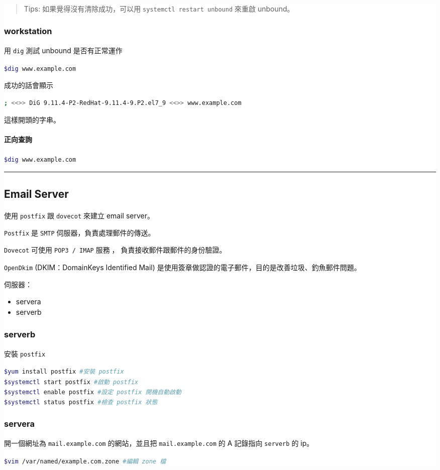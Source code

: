 > Tips: 如果覺得沒有清除成功，可以用 `systemctl restart unbound` 來重啟 unbound。

### workstation

用 `dig` 測試 unbound 是否有正常運作

```bash
$dig www.example.com
```

成功的話會顯示

```bash
; <<>> DiG 9.11.4-P2-RedHat-9.11.4-9.P2.el7_9 <<>> www.example.com

```

這樣開頭的字串。

#### 正向查詢

```bash
$dig www.example.com
```

***

## Email Server

使用 `postfix` 跟 `dovecot` 來建立 email server。

`Postfix` 是 `SMTP` 伺服器，負責處理郵件的傳送。

`Dovecot` 可使用 `POP3 / IMAP` 服務 ， 負責接收郵件跟郵件的身份驗證。

`OpenDkim` (DKIM：DomainKeys Identified Mail) 是使用簽章做認證的電子郵件，目的是改善垃圾、釣魚郵件問題。

伺服器：
- servera
- serverb

### serverb

安裝 `postfix`

```bash
$yum install postfix #安裝 postfix
$systemctl start postfix #啟動 postfix
$systemctl enable postfix #設定 postfix 開機自動啟動
$systemctl status postfix #檢查 postfix 狀態
```

### servera

開一個網址為 `mail.example.com` 的網站，並且把 `mail.example.com` 的 A 記錄指向 `serverb` 的 ip。

```bash
$vim /var/named/example.com.zone #編輯 zone 檔
```
